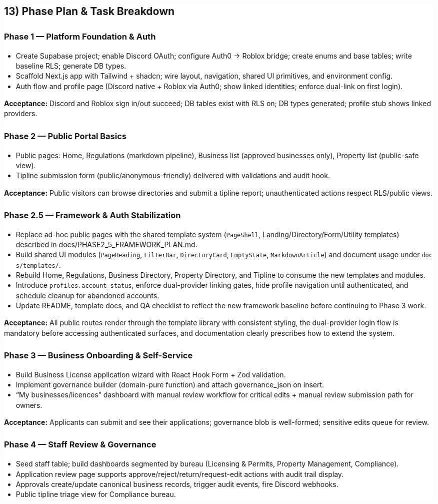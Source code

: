 
## 13) Phase Plan & Task Breakdown

### Phase 1 — Platform Foundation & Auth
- Create Supabase project; enable Discord OAuth; configure Auth0 → Roblox bridge; create enums and base tables; write baseline RLS; generate DB types.
- Scaffold Next.js app with Tailwind + shadcn; wire layout, navigation, shared UI primitives, and environment config.
- Auth flow and profile page (Discord native + Roblox via Auth0; show linked identities; enforce dual-link on first login).

**Acceptance:** Discord and Roblox sign in/out succeed; DB tables exist with RLS on; DB types generated; profile stub shows linked providers.

### Phase 2 — Public Portal Basics
- Public pages: Home, Regulations (markdown pipeline), Business list (approved businesses only), Property list (public-safe view).
- Tipline submission form (public/anonymous-friendly) delivered with validations and audit hook.

**Acceptance:** Public visitors can browse directories and submit a tipline report; unauthenticated actions respect RLS/public views.

### Phase 2.5 — Framework & Auth Stabilization
- Replace ad-hoc public pages with the shared template system (`PageShell`, Landing/Directory/Form/Utility templates) described in [docs/PHASE2_5_FRAMEWORK_PLAN.md](./docs/PHASE2_5_FRAMEWORK_PLAN.md).
- Build shared UI modules (`PageHeading`, `FilterBar`, `DirectoryCard`, `EmptyState`, `MarkdownArticle`) and document usage under `docs/templates/`.
- Rebuild Home, Regulations, Business Directory, Property Directory, and Tipline to consume the new templates and modules.
- Introduce `profiles.account_status`, enforce dual-provider linking gates, hide profile navigation until authenticated, and schedule cleanup for abandoned accounts.
- Update README, template docs, and QA checklist to reflect the new framework baseline before continuing to Phase 3 work.

**Acceptance:** All public routes render through the template library with consistent styling, the dual-provider login flow is mandatory before accessing authenticated surfaces, and documentation clearly prescribes how to extend the system.

### Phase 3 — Business Onboarding & Self-Service
- Build Business License application wizard with React Hook Form + Zod validation.
- Implement governance builder (domain-pure function) and attach governance_json on insert.
- “My businesses/licences” dashboard with manual review workflow for critical edits + manual review submission path for owners.

**Acceptance:** Applicants can submit and see their applications; governance blob is well-formed; sensitive edits queue for review.

### Phase 4 — Staff Review & Governance
- Seed staff table; build dashboards segmented by bureau (Licensing & Permits, Property Management, Compliance).
- Application review page supports approve/reject/return/request-edit actions with audit trail display.
- Approvals create/update canonical business records, trigger audit events, fire Discord webhooks.
- Public tipline triage view for Compliance bureau.
